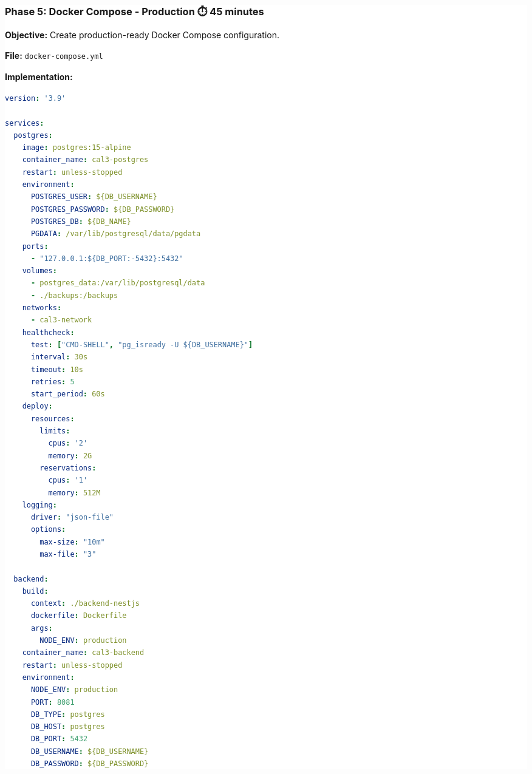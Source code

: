 
### Phase 5: Docker Compose - Production ⏱️ 45 minutes

**Objective:** Create production-ready Docker Compose configuration.

**File:** `docker-compose.yml`

**Implementation:**

```yaml
version: '3.9'

services:
  postgres:
    image: postgres:15-alpine
    container_name: cal3-postgres
    restart: unless-stopped
    environment:
      POSTGRES_USER: ${DB_USERNAME}
      POSTGRES_PASSWORD: ${DB_PASSWORD}
      POSTGRES_DB: ${DB_NAME}
      PGDATA: /var/lib/postgresql/data/pgdata
    ports:
      - "127.0.0.1:${DB_PORT:-5432}:5432"
    volumes:
      - postgres_data:/var/lib/postgresql/data
      - ./backups:/backups
    networks:
      - cal3-network
    healthcheck:
      test: ["CMD-SHELL", "pg_isready -U ${DB_USERNAME}"]
      interval: 30s
      timeout: 10s
      retries: 5
      start_period: 60s
    deploy:
      resources:
        limits:
          cpus: '2'
          memory: 2G
        reservations:
          cpus: '1'
          memory: 512M
    logging:
      driver: "json-file"
      options:
        max-size: "10m"
        max-file: "3"

  backend:
    build:
      context: ./backend-nestjs
      dockerfile: Dockerfile
      args:
        NODE_ENV: production
    container_name: cal3-backend
    restart: unless-stopped
    environment:
      NODE_ENV: production
      PORT: 8081
      DB_TYPE: postgres
      DB_HOST: postgres
      DB_PORT: 5432
      DB_USERNAME: ${DB_USERNAME}
      DB_PASSWORD: ${DB_PASSWORD}
```